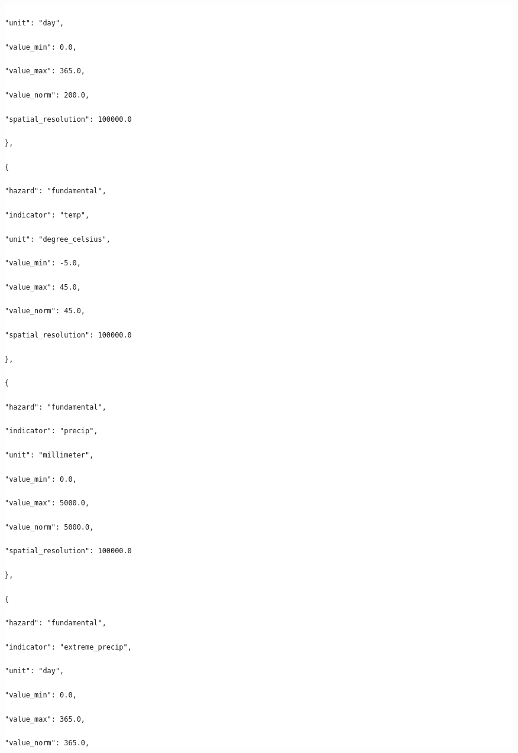 ```

"unit": "day",

"value_min": 0.0,

"value_max": 365.0,

"value_norm": 200.0,

"spatial_resolution": 100000.0

},

{

"hazard": "fundamental",

"indicator": "temp",

"unit": "degree_celsius",

"value_min": -5.0,

"value_max": 45.0,

"value_norm": 45.0,

"spatial_resolution": 100000.0

},

{

"hazard": "fundamental",

"indicator": "precip",

"unit": "millimeter",

"value_min": 0.0,

"value_max": 5000.0,

"value_norm": 5000.0,

"spatial_resolution": 100000.0

},

{

"hazard": "fundamental",

"indicator": "extreme_precip",

"unit": "day",

"value_min": 0.0,

"value_max": 365.0,

"value_norm": 365.0,

```